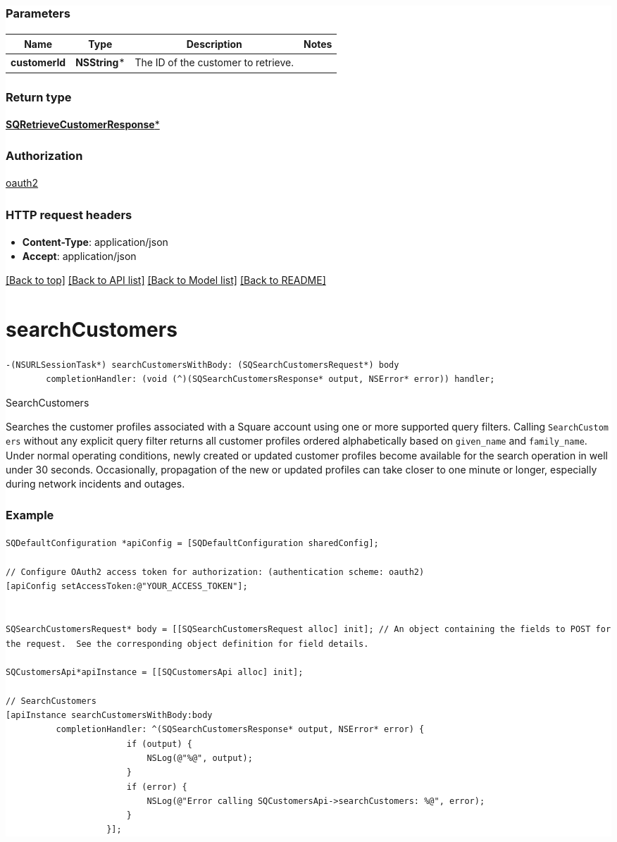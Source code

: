 ### Parameters

Name | Type | Description  | Notes
------------- | ------------- | ------------- | -------------
 **customerId** | **NSString***| The ID of the customer to retrieve. | 

### Return type

[**SQRetrieveCustomerResponse***](SQRetrieveCustomerResponse.md)

### Authorization

[oauth2](../README.md#oauth2)

### HTTP request headers

 - **Content-Type**: application/json
 - **Accept**: application/json

[[Back to top]](#) [[Back to API list]](../README.md#documentation-for-api-endpoints) [[Back to Model list]](../README.md#documentation-for-models) [[Back to README]](../README.md)

# **searchCustomers**
```objc
-(NSURLSessionTask*) searchCustomersWithBody: (SQSearchCustomersRequest*) body
        completionHandler: (void (^)(SQSearchCustomersResponse* output, NSError* error)) handler;
```

SearchCustomers

Searches the customer profiles associated with a Square account using one or more supported query filters.  Calling `SearchCustomers` without any explicit query filter returns all customer profiles ordered alphabetically based on `given_name` and `family_name`.  Under normal operating conditions, newly created or updated customer profiles become available for the search operation in well under 30 seconds. Occasionally, propagation of the new or updated profiles can take closer to one minute or longer, especially during network incidents and outages.

### Example 
```objc
SQDefaultConfiguration *apiConfig = [SQDefaultConfiguration sharedConfig];

// Configure OAuth2 access token for authorization: (authentication scheme: oauth2)
[apiConfig setAccessToken:@"YOUR_ACCESS_TOKEN"];


SQSearchCustomersRequest* body = [[SQSearchCustomersRequest alloc] init]; // An object containing the fields to POST for the request.  See the corresponding object definition for field details.

SQCustomersApi*apiInstance = [[SQCustomersApi alloc] init];

// SearchCustomers
[apiInstance searchCustomersWithBody:body
          completionHandler: ^(SQSearchCustomersResponse* output, NSError* error) {
                        if (output) {
                            NSLog(@"%@", output);
                        }
                        if (error) {
                            NSLog(@"Error calling SQCustomersApi->searchCustomers: %@", error);
                        }
                    }];
```
